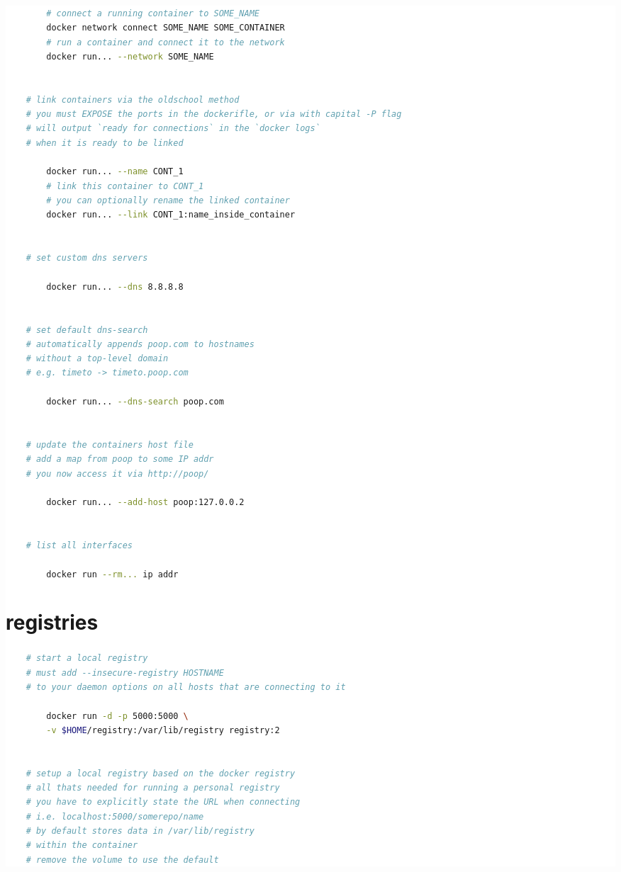 ```sh 
        # connect a running container to SOME_NAME
        docker network connect SOME_NAME SOME_CONTAINER
        # run a container and connect it to the network
        docker run... --network SOME_NAME


    # link containers via the oldschool method
    # you must EXPOSE the ports in the dockerifle, or via with capital -P flag
    # will output `ready for connections` in the `docker logs`
    # when it is ready to be linked

        docker run... --name CONT_1
        # link this container to CONT_1
        # you can optionally rename the linked container
        docker run... --link CONT_1:name_inside_container


    # set custom dns servers
        
        docker run... --dns 8.8.8.8


    # set default dns-search
    # automatically appends poop.com to hostnames
    # without a top-level domain
    # e.g. timeto -> timeto.poop.com
        
        docker run... --dns-search poop.com


    # update the containers host file
    # add a map from poop to some IP addr
    # you now access it via http://poop/
    
        docker run... --add-host poop:127.0.0.2


    # list all interfaces
        
        docker run --rm... ip addr


```


# registries 

```sh
    # start a local registry
    # must add --insecure-registry HOSTNAME
    # to your daemon options on all hosts that are connecting to it
    
        docker run -d -p 5000:5000 \
        -v $HOME/registry:/var/lib/registry registry:2


    # setup a local registry based on the docker registry
    # all thats needed for running a personal registry
    # you have to explicitly state the URL when connecting
    # i.e. localhost:5000/somerepo/name
    # by default stores data in /var/lib/registry
    # within the container
    # remove the volume to use the default
```